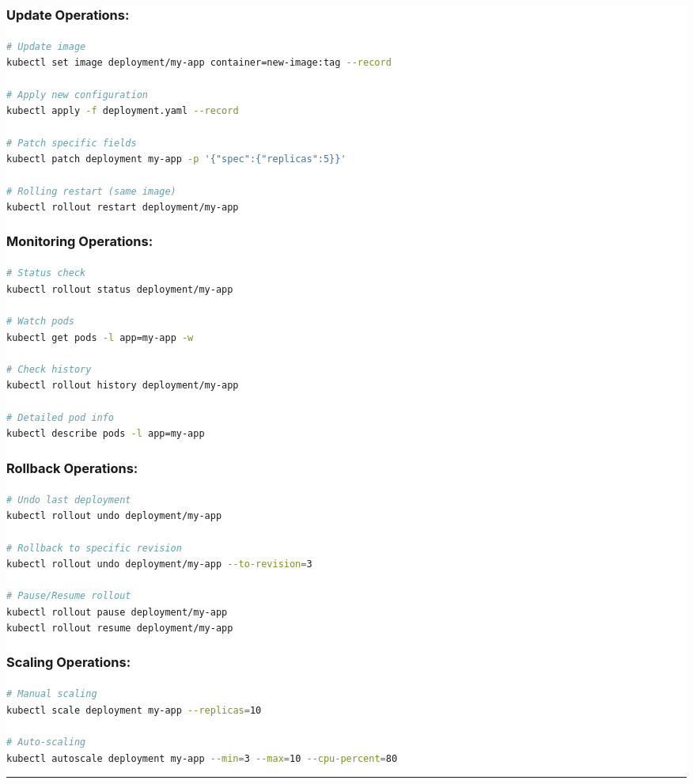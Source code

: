 ### Update Operations:
```bash
# Update image
kubectl set image deployment/my-app container=new-image:tag --record

# Apply new configuration
kubectl apply -f deployment.yaml --record

# Patch specific fields
kubectl patch deployment my-app -p '{"spec":{"replicas":5}}'

# Rolling restart (same image)
kubectl rollout restart deployment/my-app
```

### Monitoring Operations:
```bash
# Status check
kubectl rollout status deployment/my-app

# Watch pods
kubectl get pods -l app=my-app -w

# Check history
kubectl rollout history deployment/my-app

# Detailed pod info
kubectl describe pods -l app=my-app
```

### Rollback Operations:
```bash
# Undo last deployment
kubectl rollout undo deployment/my-app

# Rollback to specific revision
kubectl rollout undo deployment/my-app --to-revision=3

# Pause/Resume rollout
kubectl rollout pause deployment/my-app
kubectl rollout resume deployment/my-app
```

### Scaling Operations:
```bash
# Manual scaling
kubectl scale deployment my-app --replicas=10

# Auto-scaling
kubectl autoscale deployment my-app --min=3 --max=10 --cpu-percent=80
```

---